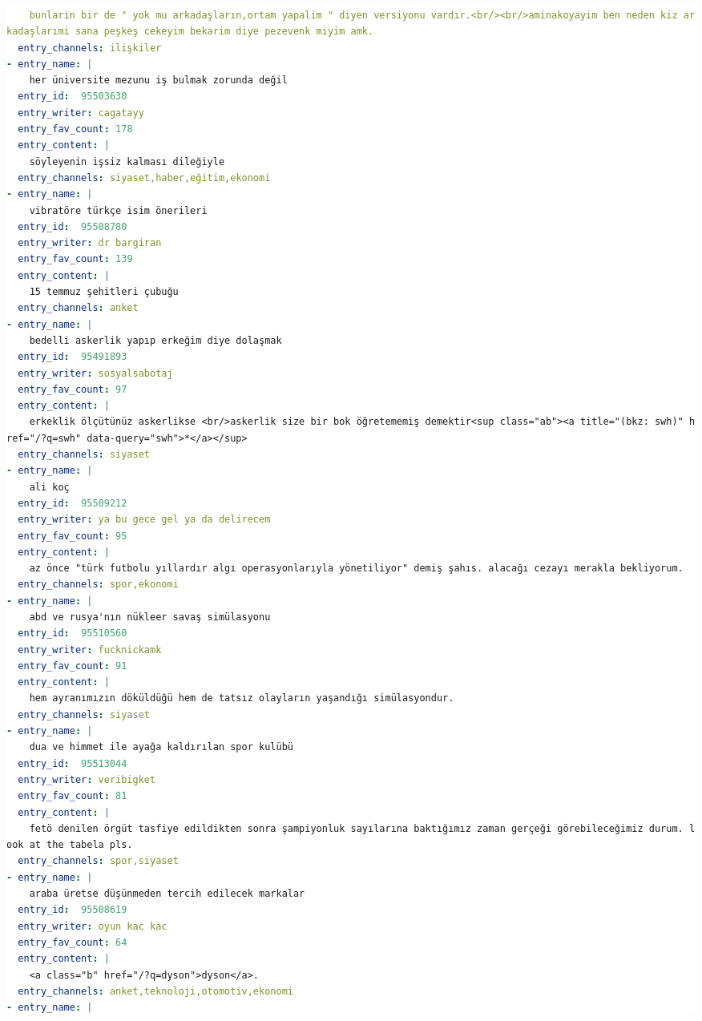 ```yaml
    bunlarin bir de " yok mu arkadaşların,ortam yapalim " diyen versiyonu vardır.<br/><br/>aminakoyayim ben neden kiz arkadaşlarımi sana peşkeş cekeyim bekarim diye pezevenk miyim amk.
  entry_channels: ilişkiler
- entry_name: |
    her üniversite mezunu iş bulmak zorunda değil
  entry_id:  95503630
  entry_writer: cagatayy
  entry_fav_count: 178
  entry_content: |
    söyleyenin işsiz kalması dileğiyle
  entry_channels: siyaset,haber,eğitim,ekonomi
- entry_name: |
    vibratöre türkçe isim önerileri
  entry_id:  95508780
  entry_writer: dr bargiran
  entry_fav_count: 139
  entry_content: |
    15 temmuz şehitleri çubuğu
  entry_channels: anket
- entry_name: |
    bedelli askerlik yapıp erkeğim diye dolaşmak
  entry_id:  95491893
  entry_writer: sosyalsabotaj
  entry_fav_count: 97
  entry_content: |
    erkeklik ölçütünüz askerlikse <br/>askerlik size bir bok öğretememiş demektir<sup class="ab"><a title="(bkz: swh)" href="/?q=swh" data-query="swh">*</a></sup>
  entry_channels: siyaset
- entry_name: |
    ali koç
  entry_id:  95509212
  entry_writer: ya bu gece gel ya da delirecem
  entry_fav_count: 95
  entry_content: |
    az önce "türk futbolu yıllardır algı operasyonlarıyla yönetiliyor" demiş şahıs. alacağı cezayı merakla bekliyorum.
  entry_channels: spor,ekonomi
- entry_name: |
    abd ve rusya'nın nükleer savaş simülasyonu
  entry_id:  95510560
  entry_writer: fucknickamk
  entry_fav_count: 91
  entry_content: |
    hem ayranımızın döküldüğü hem de tatsız olayların yaşandığı simülasyondur.
  entry_channels: siyaset
- entry_name: |
    dua ve himmet ile ayağa kaldırılan spor kulübü
  entry_id:  95513044
  entry_writer: veribigket
  entry_fav_count: 81
  entry_content: |
    fetö denilen örgüt tasfiye edildikten sonra şampiyonluk sayılarına baktığımız zaman gerçeği görebileceğimiz durum. look at the tabela pls.
  entry_channels: spor,siyaset
- entry_name: |
    araba üretse düşünmeden tercih edilecek markalar
  entry_id:  95508619
  entry_writer: oyun kac kac
  entry_fav_count: 64
  entry_content: |
    <a class="b" href="/?q=dyson">dyson</a>.
  entry_channels: anket,teknoloji,otomotiv,ekonomi
- entry_name: |
```